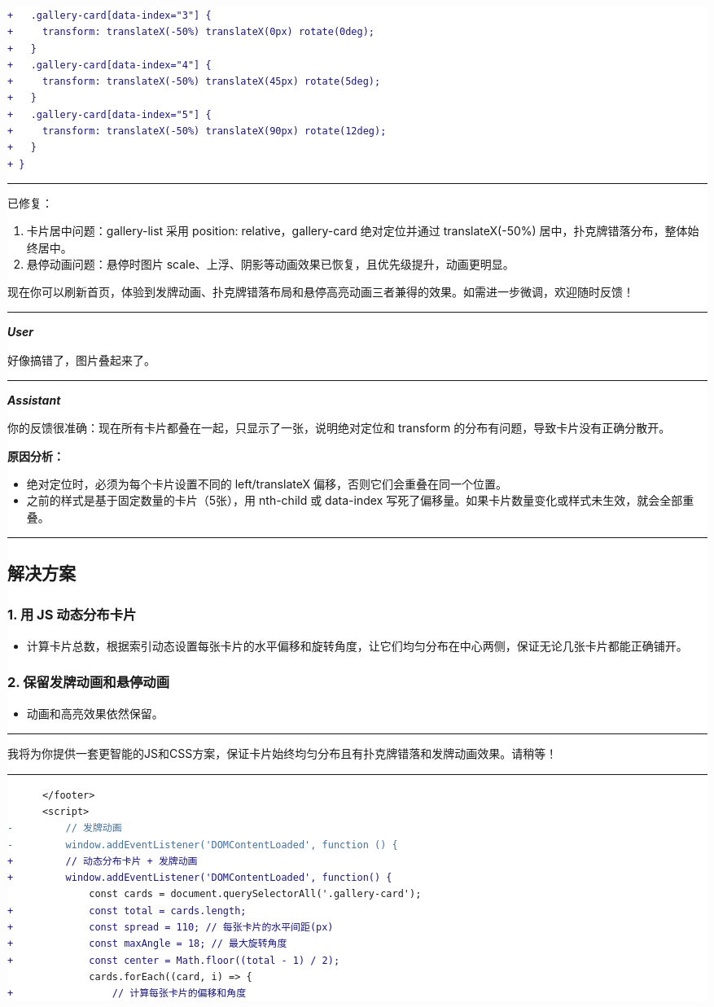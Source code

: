 ```diff
+   .gallery-card[data-index="3"] {
+     transform: translateX(-50%) translateX(0px) rotate(0deg);
+   }
+   .gallery-card[data-index="4"] {
+     transform: translateX(-50%) translateX(45px) rotate(5deg);
+   }
+   .gallery-card[data-index="5"] {
+     transform: translateX(-50%) translateX(90px) rotate(12deg);
+   }
+ } 
```

---

已修复：

1. 卡片居中问题：gallery-list 采用 position: relative，gallery-card 绝对定位并通过 translateX(-50%) 居中，扑克牌错落分布，整体始终居中。
2. 悬停动画问题：悬停时图片 scale、上浮、阴影等动画效果已恢复，且优先级提升，动画更明显。

现在你可以刷新首页，体验到发牌动画、扑克牌错落布局和悬停高亮动画三者兼得的效果。如需进一步微调，欢迎随时反馈！

---

_**User**_

好像搞错了，图片叠起来了。

---

_**Assistant**_

你的反馈很准确：现在所有卡片都叠在一起，只显示了一张，说明绝对定位和 transform 的分布有问题，导致卡片没有正确分散开。

**原因分析：**
- 绝对定位时，必须为每个卡片设置不同的 left/translateX 偏移，否则它们会重叠在同一个位置。
- 之前的样式是基于固定数量的卡片（5张），用 nth-child 或 data-index 写死了偏移量。如果卡片数量变化或样式未生效，就会全部重叠。

---

## 解决方案

### 1. 用 JS 动态分布卡片
- 计算卡片总数，根据索引动态设置每张卡片的水平偏移和旋转角度，让它们均匀分布在中心两侧，保证无论几张卡片都能正确铺开。

### 2. 保留发牌动画和悬停动画
- 动画和高亮效果依然保留。

---

我将为你提供一套更智能的JS和CSS方案，保证卡片始终均匀分布且有扑克牌错落和发牌动画效果。请稍等！

---

```diff
      </footer>
      <script>
-         // 发牌动画
-         window.addEventListener('DOMContentLoaded', function () {
+         // 动态分布卡片 + 发牌动画
+         window.addEventListener('DOMContentLoaded', function() {
              const cards = document.querySelectorAll('.gallery-card');
+             const total = cards.length;
+             const spread = 110; // 每张卡片的水平间距(px)
+             const maxAngle = 18; // 最大旋转角度
+             const center = Math.floor((total - 1) / 2);
              cards.forEach((card, i) => {
+                 // 计算每张卡片的偏移和角度
```